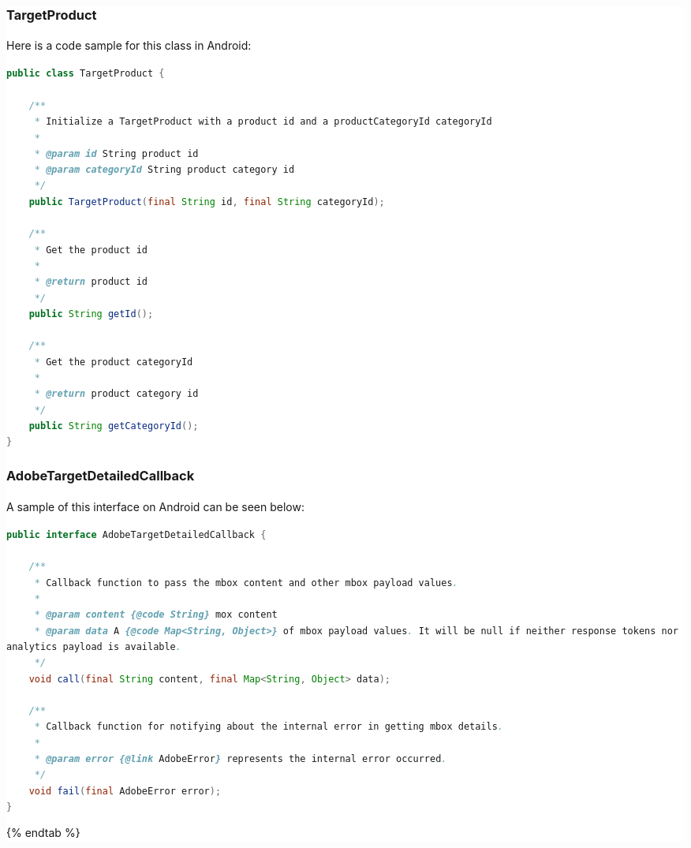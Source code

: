 ### TargetProduct

Here is a code sample for this class in Android:

```java
public class TargetProduct {

    /**
     * Initialize a TargetProduct with a product id and a productCategoryId categoryId
     *
     * @param id String product id
     * @param categoryId String product category id
     */
    public TargetProduct(final String id, final String categoryId);

    /**
     * Get the product id
     *
     * @return product id
     */
    public String getId();

    /**
     * Get the product categoryId
     *
     * @return product category id
     */
    public String getCategoryId();
}
```

### AdobeTargetDetailedCallback

A sample of this interface on Android can be seen below:

```java
public interface AdobeTargetDetailedCallback {

    /**
     * Callback function to pass the mbox content and other mbox payload values.
     *
     * @param content {@code String} mox content
     * @param data A {@code Map<String, Object>} of mbox payload values. It will be null if neither response tokens nor analytics payload is available.
     */
    void call(final String content, final Map<String, Object> data);

    /**
     * Callback function for notifying about the internal error in getting mbox details.
     *
     * @param error {@link AdobeError} represents the internal error occurred.
     */
    void fail(final AdobeError error);
}
```
{% endtab %}
